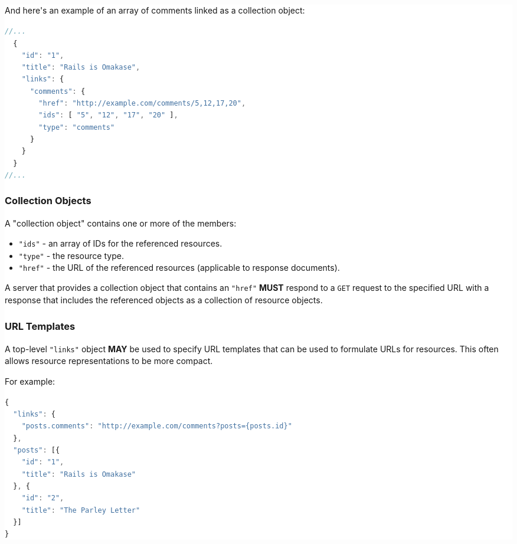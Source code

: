 And here's an example of an array of comments linked as a collection object:

```javascript
//...
  {
    "id": "1",
    "title": "Rails is Omakase",
    "links": {
      "comments": {
        "href": "http://example.com/comments/5,12,17,20",
        "ids": [ "5", "12", "17", "20" ],
        "type": "comments"
      }
    }
  }
//...
```

### Collection Objects <a href="#document-structure-collection-objects" id="document-structure-collection-objects" class="headerlink"></a>

A "collection object" contains one or more of the members: 

* `"ids"` - an array of IDs for the referenced resources.
* `"type"` - the resource type.
* `"href"` - the URL of the referenced resources (applicable to response
  documents).

A server that provides a collection object that contains an `"href"` **MUST**
respond to a `GET` request to the specified URL with a response that includes
the referenced objects as a collection of resource objects.


### URL Templates <a href="#document-structure-url-templates" id="document-structure-url-templates" class="headerlink"></a>

A top-level `"links"` object **MAY** be used to specify URL templates that can be
used to formulate URLs for resources. This often allows resource representations to
be more compact.

For example:

```javascript
{
  "links": {
    "posts.comments": "http://example.com/comments?posts={posts.id}"
  },
  "posts": [{
    "id": "1",
    "title": "Rails is Omakase"
  }, {
    "id": "2",
    "title": "The Parley Letter"
  }]
}
```
